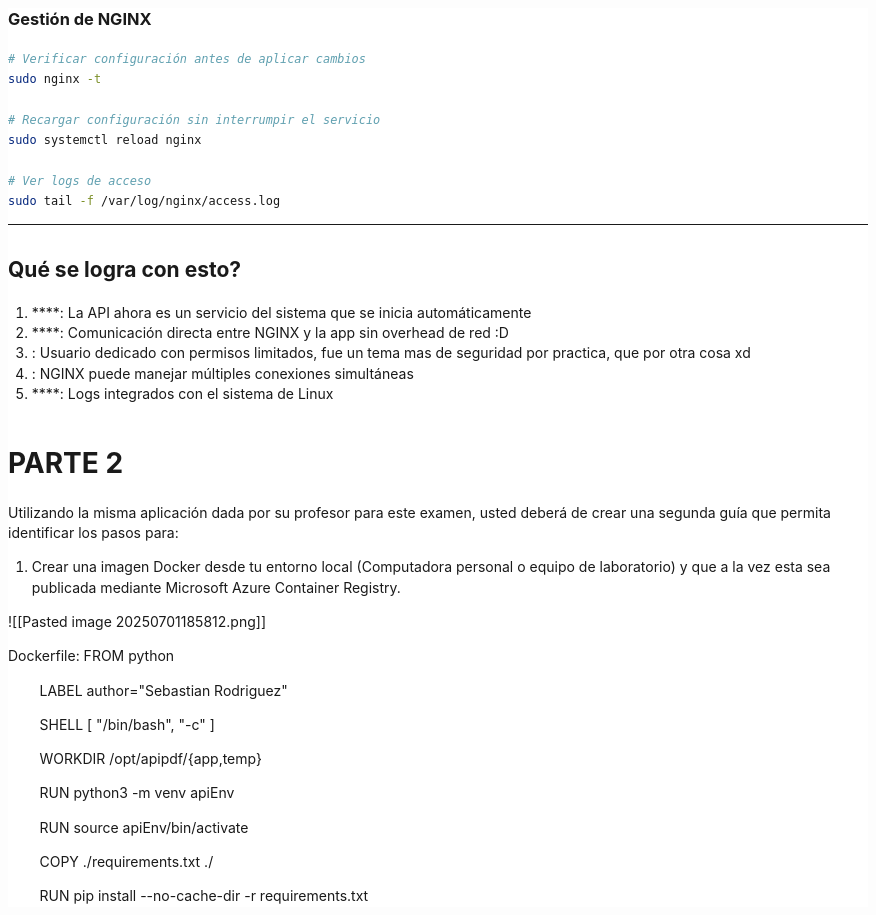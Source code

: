 ### Gestión de NGINX

```bash
# Verificar configuración antes de aplicar cambios
sudo nginx -t

# Recargar configuración sin interrumpir el servicio
sudo systemctl reload nginx

# Ver logs de acceso
sudo tail -f /var/log/nginx/access.log
```

---



## Qué se logra con esto?

1. ****: La API ahora es un servicio del sistema que se inicia automáticamente
2. ****: Comunicación directa entre NGINX y la app sin overhead de red :D
3. : Usuario dedicado con permisos limitados, fue un tema mas de seguridad por practica, que por otra cosa xd
4. : NGINX puede manejar múltiples conexiones simultáneas
5. ****: Logs integrados con el sistema de Linux



# PARTE 2 
Utilizando la misma aplicación dada por su profesor para este examen, usted deberá de crear una segunda guía que permita identificar los pasos para: 
1. Crear una imagen Docker desde tu entorno local (Computadora personal o equipo de laboratorio) y que a la vez esta sea publicada mediante Microsoft Azure Container Registry. 


![[Pasted image 20250701185812.png]]

Dockerfile: 
FROM python

        LABEL author="Sebastian Rodriguez"

  

        SHELL [ "/bin/bash", "-c" ]

  

        WORKDIR /opt/apipdf/{app,temp}

        RUN python3 -m venv apiEnv

        RUN source apiEnv/bin/activate

  

        COPY ./requirements.txt ./

        RUN pip install --no-cache-dir -r requirements.txt
